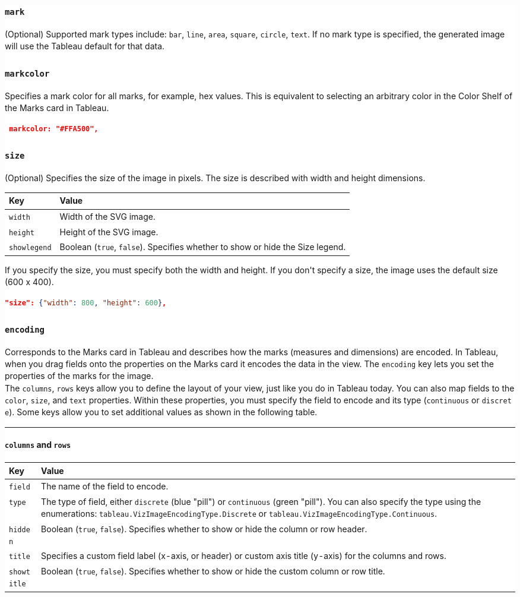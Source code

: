 ### `mark`

(Optional) Supported mark types include: `bar`, `line`, `area`, `square`, `circle`, `text`. If no mark type is specified, the generated image will use the Tableau default for that data.


### `markcolor`

Specifies a mark color for all marks, for example, hex values. This is equivalent to selecting an arbitrary color in the Color Shelf of the Marks card in Tableau.

```json
 markcolor: "#FFA500",

```

### `size`

(Optional) Specifies the size of the image in pixels. The size is described with width and height dimensions.

| Key |  Value |
|:--- |:--- |
|`width` | Width of the SVG image. |
|`height`| Height of the SVG image.|
|`showlegend` | Boolean (`true`, `false`). Specifies whether to show or hide the Size legend. |

If you specify the size, you must specify both the width and height. If you don't specify a size, the image uses the default size (600 x 400).

```json
"size": {"width": 800, "height": 600},

```

### `encoding`

Corresponds to the Marks card in Tableau and describes how the marks (measures and dimensions) are encoded. In Tableau, when you drag fields onto the properties on the Marks card it encodes the data in the view. The `encoding` key lets you set the properties of the marks for the image. <br/> The `columns`, `rows` keys allow you to define the layout of your view, just like you do in Tableau today. You can also map fields to the `color`, `size`, and `text` properties. 
Within these properties, you must specify the field to encode and its type (`continuous` or `discrete`). Some keys allow you to set additional values as shown in the following table.

---

#### `columns` and `rows`

| Key |  Value |
|:--- |:--- |
|`field` | The name of the field to encode. |
|`type`| The type of field, either `discrete` (blue "pill") or `continuous` (green "pill"). You can also specify the type using the enumerations: `tableau.VizImageEncodingType.Discrete` or `tableau.VizImageEncodingType.Continuous`.|
|`hidden` | Boolean (`true`, `false`). Specifies whether to show or hide the column or row header. |
|`title` | Specifies a custom field label (x-axis, or header) or custom axis title (y-axis) for the columns and rows. |
| `showtitle` | Boolean (`true`, `false`). Specifies whether to show or hide the custom column or row title. |
